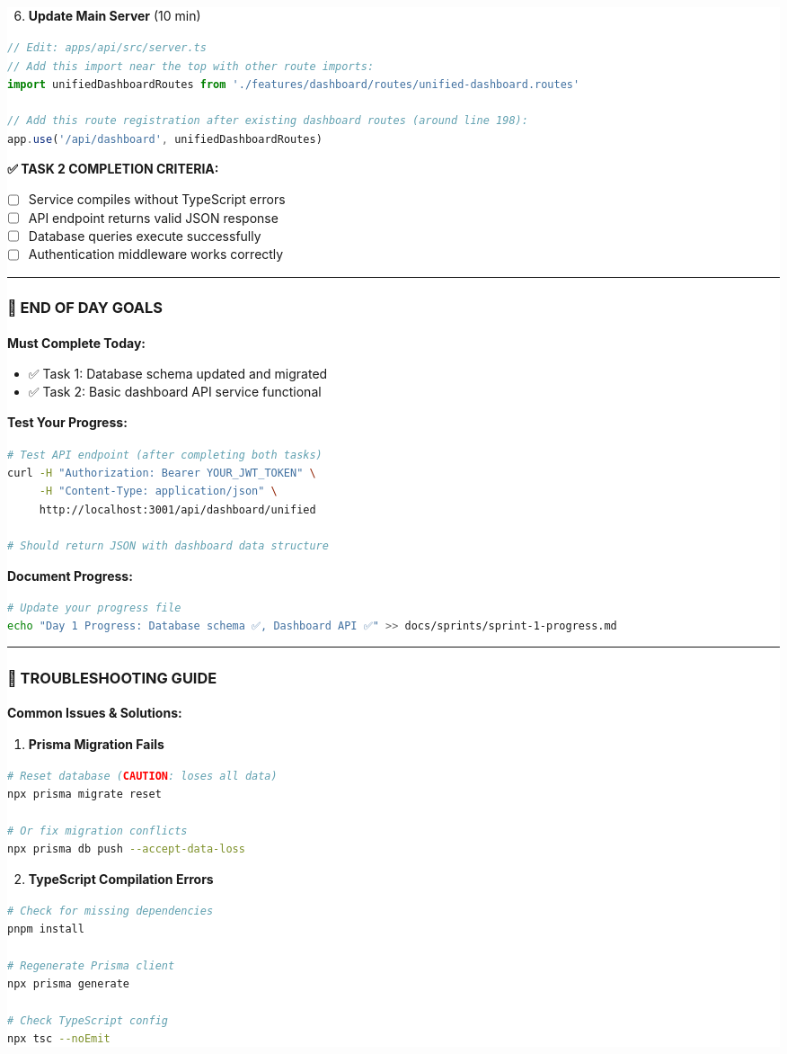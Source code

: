 6. **Update Main Server** (10 min)
```typescript
// Edit: apps/api/src/server.ts
// Add this import near the top with other route imports:
import unifiedDashboardRoutes from './features/dashboard/routes/unified-dashboard.routes'

// Add this route registration after existing dashboard routes (around line 198):
app.use('/api/dashboard', unifiedDashboardRoutes)
```

**✅ TASK 2 COMPLETION CRITERIA:**
- [ ] Service compiles without TypeScript errors
- [ ] API endpoint returns valid JSON response
- [ ] Database queries execute successfully
- [ ] Authentication middleware works correctly

---

### 🎯 END OF DAY GOALS

**Must Complete Today:**
- ✅ Task 1: Database schema updated and migrated
- ✅ Task 2: Basic dashboard API service functional

**Test Your Progress:**
```bash
# Test API endpoint (after completing both tasks)
curl -H "Authorization: Bearer YOUR_JWT_TOKEN" \
     -H "Content-Type: application/json" \
     http://localhost:3001/api/dashboard/unified

# Should return JSON with dashboard data structure
```

**Document Progress:**
```bash
# Update your progress file
echo "Day 1 Progress: Database schema ✅, Dashboard API ✅" >> docs/sprints/sprint-1-progress.md
```

---

### 🚨 TROUBLESHOOTING GUIDE

**Common Issues & Solutions:**

1. **Prisma Migration Fails**
```bash
# Reset database (CAUTION: loses all data)
npx prisma migrate reset

# Or fix migration conflicts
npx prisma db push --accept-data-loss
```

2. **TypeScript Compilation Errors**
```bash
# Check for missing dependencies
pnpm install

# Regenerate Prisma client
npx prisma generate

# Check TypeScript config
npx tsc --noEmit
```
